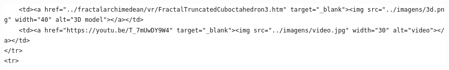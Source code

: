 		<td><a href="../fractalarchimedean/vr/FractalTruncatedCuboctahedron3.htm" target="_blank"><img src="../imagens/3d.png" width="40" alt="3D model"></a></td>
		<td><a href="https://youtu.be/T_7mUwDY9W4" target="_blank"><img src="../imagens/video.jpg" width="30" alt="video"></a></td>
	</tr>
	<tr>